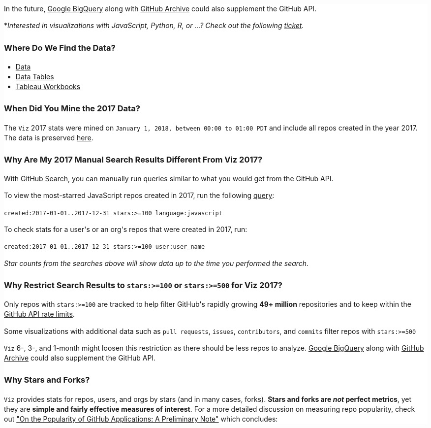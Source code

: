 In the future, [Google BigQuery](https://cloud.google.com/bigquery/) along with [GitHub Archive](https://www.githubarchive.org/) could also supplement the GitHub API.

**Interested in visualizations with JavaScript, Python, R, or ...?  Check out the following [ticket](https://github.com/donnemartin/viz/issues/11).*

### Where Do We Find the Data?

* [Data](https://github.com/donnemartin/viz/tree/master/githubstats/data)
* [Data Tables](https://github.com/donnemartin/viz/tree/master/language_stats)
* [Tableau Workbooks](https://github.com/donnemartin/viz/tree/master/viz)

### When Did You Mine the 2017 Data?

The `Viz` 2017 stats were mined on `January 1, 2018, between 00:00 to 01:00 PDT` and include all repos created in the year 2017.  The data is preserved [here](https://github.com/donnemartin/viz/tree/master/language_stats/2017_frozen).

### Why Are My 2017 Manual Search Results Different From Viz 2017?

With [GitHub Search](https://github.com/search), you can manually run queries similar to what you would get from the GitHub API.

To view the most-starred JavaScript repos created in 2017, run the following [query](https://github.com/search?utf8=%E2%9C%93&q=created%3A2017-01-01..2017-12-31+stars%3A%3E%3D100+language%3Ajavascript&type=Repositories&ref=searchresults):

    created:2017-01-01..2017-12-31 stars:>=100 language:javascript

To check stats for a user's or an org's repos that were created in 2017, run:

    created:2017-01-01..2017-12-31 stars:>=100 user:user_name

*Star counts from the searches above will show data up to the time you performed the search.*

### Why Restrict Search Results to `stars:>=100` or `stars:>=500` for Viz 2017?

Only repos with `stars:>=100` are tracked to help filter GitHub's rapidly growing **49+ million** repositories and to keep within the [GitHub API rate limits](https://developer.github.com/v3/rate_limit/).

Some visualizations with additional data such as `pull requests`, `issues`, `contributors`, and `commits` filter repos with `stars:>=500`

`Viz` 6-, 3-, and 1-month might loosen this restriction as there should be less repos to analyze.  [Google BigQuery](https://cloud.google.com/bigquery/) along with [GitHub Archive](https://www.githubarchive.org/) could also supplement the GitHub API.

### Why Stars and Forks?

`Viz` provides stats for repos, users, and orgs by stars (and in many cases, forks).  **Stars and forks are *not* perfect metrics**, yet they are **simple and fairly effective measures of interest**.  For a more detailed discussion on measuring repo popularity, check out ["On the Popularity of GitHub Applications:
 A Preliminary Note"](https://github.com/donnemartin/viz/blob/master/assets/gh-stats.pdf) which concludes:
